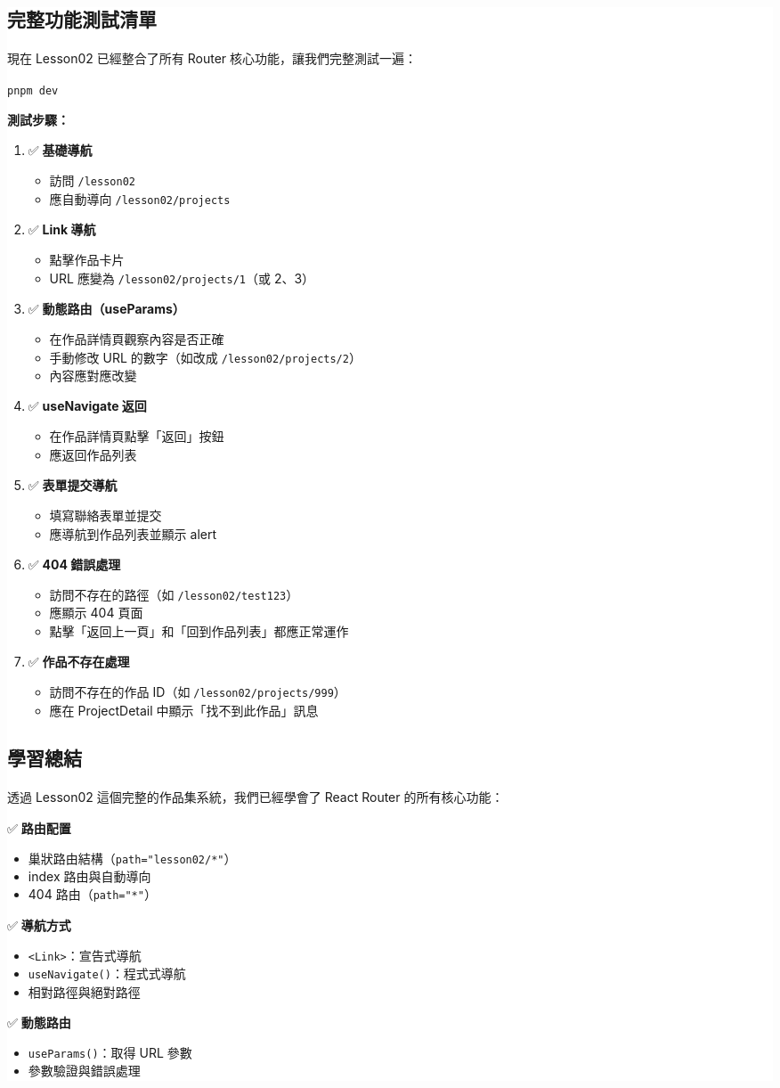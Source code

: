 ## 完整功能測試清單

現在 Lesson02 已經整合了所有 Router 核心功能，讓我們完整測試一遍：

```bash
pnpm dev
```

**測試步驟：**

1. ✅ **基礎導航**
   - 訪問 `/lesson02`
   - 應自動導向 `/lesson02/projects`

2. ✅ **Link 導航**
   - 點擊作品卡片
   - URL 應變為 `/lesson02/projects/1`（或 2、3）

3. ✅ **動態路由（useParams）**
   - 在作品詳情頁觀察內容是否正確
   - 手動修改 URL 的數字（如改成 `/lesson02/projects/2`）
   - 內容應對應改變

4. ✅ **useNavigate 返回**
   - 在作品詳情頁點擊「返回」按鈕
   - 應返回作品列表

5. ✅ **表單提交導航**
   - 填寫聯絡表單並提交
   - 應導航到作品列表並顯示 alert

6. ✅ **404 錯誤處理**
   - 訪問不存在的路徑（如 `/lesson02/test123`）
   - 應顯示 404 頁面
   - 點擊「返回上一頁」和「回到作品列表」都應正常運作

7. ✅ **作品不存在處理**
   - 訪問不存在的作品 ID（如 `/lesson02/projects/999`）
   - 應在 ProjectDetail 中顯示「找不到此作品」訊息

## 學習總結

透過 Lesson02 這個完整的作品集系統，我們已經學會了 React Router 的所有核心功能：

✅ **路由配置**
- 巢狀路由結構（`path="lesson02/*"`）
- index 路由與自動導向
- 404 路由（`path="*"`）

✅ **導航方式**
- `<Link>`：宣告式導航
- `useNavigate()`：程式式導航
- 相對路徑與絕對路徑

✅ **動態路由**
- `useParams()`：取得 URL 參數
- 參數驗證與錯誤處理
